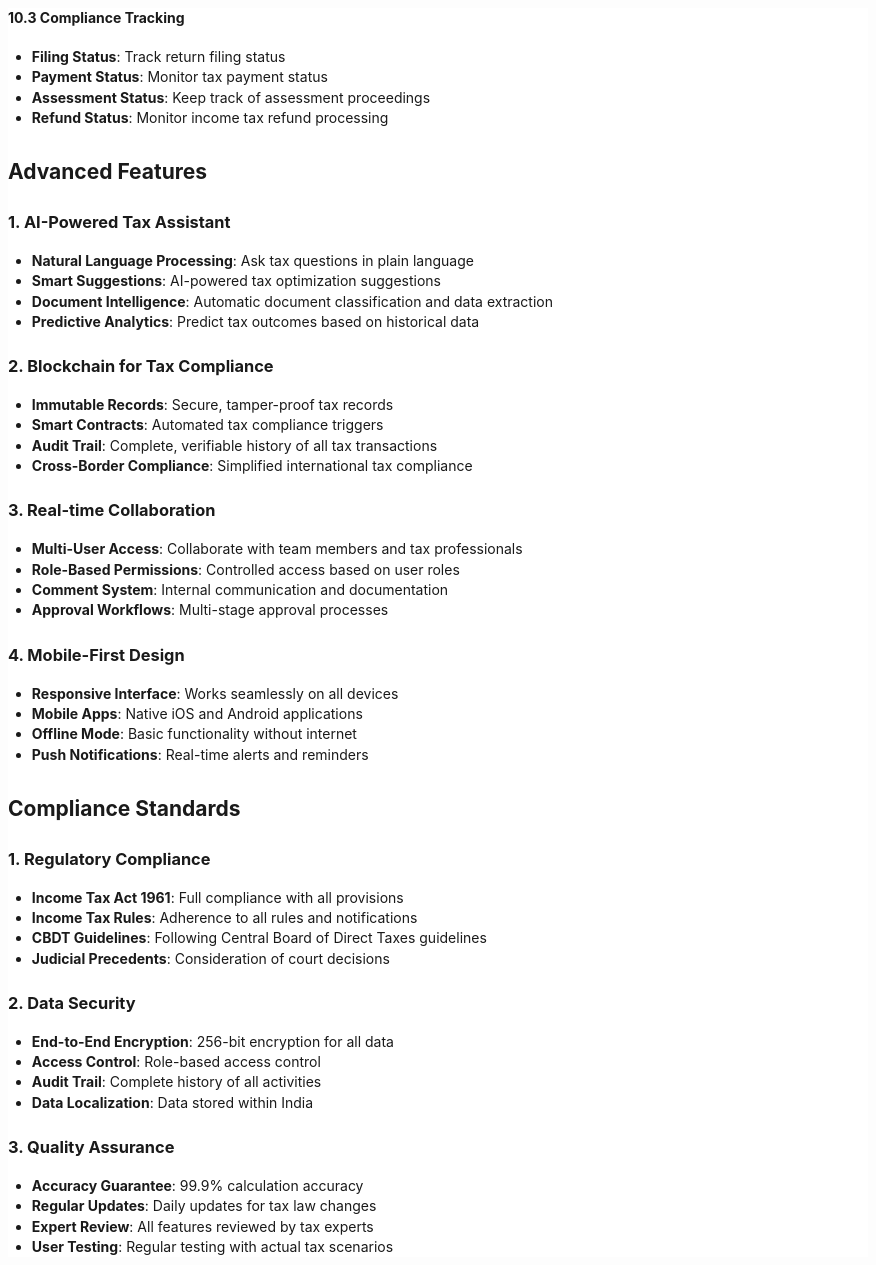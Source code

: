 #### 10.3 **Compliance Tracking**
- **Filing Status**: Track return filing status
- **Payment Status**: Monitor tax payment status
- **Assessment Status**: Keep track of assessment proceedings
- **Refund Status**: Monitor income tax refund processing

## Advanced Features

### 1. **AI-Powered Tax Assistant**
- **Natural Language Processing**: Ask tax questions in plain language
- **Smart Suggestions**: AI-powered tax optimization suggestions
- **Document Intelligence**: Automatic document classification and data extraction
- **Predictive Analytics**: Predict tax outcomes based on historical data

### 2. **Blockchain for Tax Compliance**
- **Immutable Records**: Secure, tamper-proof tax records
- **Smart Contracts**: Automated tax compliance triggers
- **Audit Trail**: Complete, verifiable history of all tax transactions
- **Cross-Border Compliance**: Simplified international tax compliance

### 3. **Real-time Collaboration**
- **Multi-User Access**: Collaborate with team members and tax professionals
- **Role-Based Permissions**: Controlled access based on user roles
- **Comment System**: Internal communication and documentation
- **Approval Workflows**: Multi-stage approval processes

### 4. **Mobile-First Design**
- **Responsive Interface**: Works seamlessly on all devices
- **Mobile Apps**: Native iOS and Android applications
- **Offline Mode**: Basic functionality without internet
- **Push Notifications**: Real-time alerts and reminders

## Compliance Standards

### 1. **Regulatory Compliance**
- **Income Tax Act 1961**: Full compliance with all provisions
- **Income Tax Rules**: Adherence to all rules and notifications
- **CBDT Guidelines**: Following Central Board of Direct Taxes guidelines
- **Judicial Precedents**: Consideration of court decisions

### 2. **Data Security**
- **End-to-End Encryption**: 256-bit encryption for all data
- **Access Control**: Role-based access control
- **Audit Trail**: Complete history of all activities
- **Data Localization**: Data stored within India

### 3. **Quality Assurance**
- **Accuracy Guarantee**: 99.9% calculation accuracy
- **Regular Updates**: Daily updates for tax law changes
- **Expert Review**: All features reviewed by tax experts
- **User Testing**: Regular testing with actual tax scenarios
